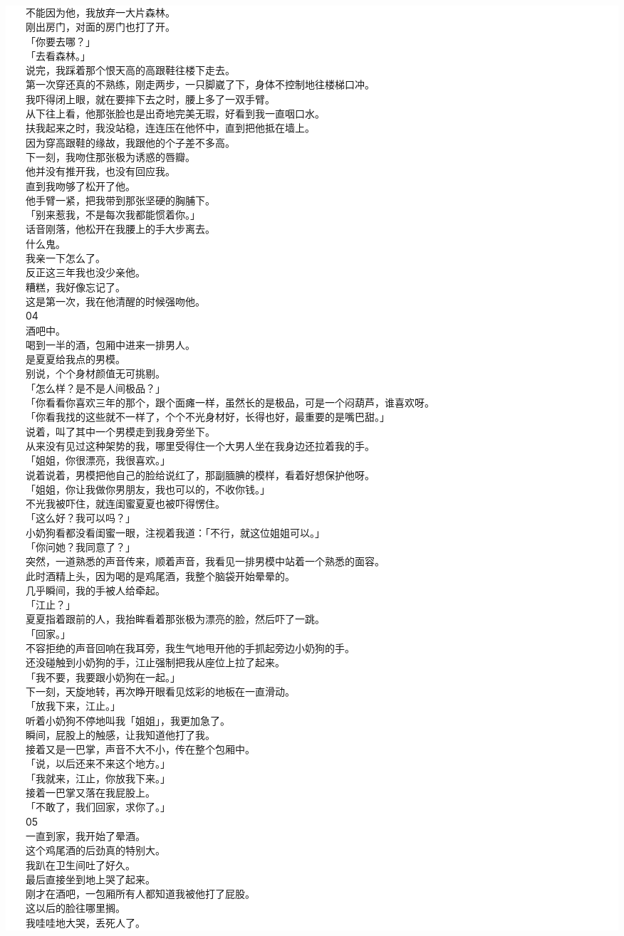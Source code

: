 &emsp;&emsp;不能因为他，我放弃一大片森林。  
&emsp;&emsp;刚出房门，对面的房门也打了开。  
&emsp;&emsp;「你要去哪？」  
&emsp;&emsp;「去看森林。」  
&emsp;&emsp;说完，我踩着那个恨天高的高跟鞋往楼下走去。  
&emsp;&emsp;第一次穿还真的不熟练，刚走两步，一只脚崴了下，身体不控制地往楼梯口冲。  
&emsp;&emsp;我吓得闭上眼，就在要摔下去之时，腰上多了一双手臂。  
&emsp;&emsp;从下往上看，他那张脸也是出奇地完美无瑕，好看到我一直咽口水。  
&emsp;&emsp;扶我起来之时，我没站稳，连连压在他怀中，直到把他抵在墙上。  
&emsp;&emsp;因为穿高跟鞋的缘故，我跟他的个子差不多高。  
&emsp;&emsp;下一刻，我吻住那张极为诱惑的唇瓣。  
&emsp;&emsp;他并没有推开我，也没有回应我。  
&emsp;&emsp;直到我吻够了松开了他。  
&emsp;&emsp;他手臂一紧，把我带到那张坚硬的胸脯下。  
&emsp;&emsp;「别来惹我，不是每次我都能惯着你。」  
&emsp;&emsp;话音刚落，他松开在我腰上的手大步离去。  
&emsp;&emsp;什么鬼。  
&emsp;&emsp;我亲一下怎么了。  
&emsp;&emsp;反正这三年我也没少亲他。  
&emsp;&emsp;糟糕，我好像忘记了。  
&emsp;&emsp;这是第一次，我在他清醒的时候强吻他。  
&emsp;&emsp;04  
&emsp;&emsp;酒吧中。  
&emsp;&emsp;喝到一半的酒，包厢中进来一排男人。  
&emsp;&emsp;是夏夏给我点的男模。  
&emsp;&emsp;别说，个个身材颜值无可挑剔。  
&emsp;&emsp;「怎么样？是不是人间极品？」  
&emsp;&emsp;「你看看你喜欢三年的那个，跟个面瘫一样，虽然长的是极品，可是一个闷葫芦，谁喜欢呀。  
&emsp;&emsp;「你看我找的这些就不一样了，个个不光身材好，长得也好，最重要的是嘴巴甜。」  
&emsp;&emsp;说着，叫了其中一个男模走到我身旁坐下。  
&emsp;&emsp;从来没有见过这种架势的我，哪里受得住一个大男人坐在我身边还拉着我的手。  
&emsp;&emsp;「姐姐，你很漂亮，我很喜欢。」  
&emsp;&emsp;说着说着，男模把他自己的脸给说红了，那副腼腆的模样，看着好想保护他呀。  
&emsp;&emsp;「姐姐，你让我做你男朋友，我也可以的，不收你钱。」  
&emsp;&emsp;不光我被吓住，就连闺蜜夏夏也被吓得愣住。  
&emsp;&emsp;「这么好？我可以吗？」  
&emsp;&emsp;小奶狗看都没看闺蜜一眼，注视着我道：「不行，就这位姐姐可以。」  
&emsp;&emsp;「你问她？我同意了？」  
&emsp;&emsp;突然，一道熟悉的声音传来，顺着声音，我看见一排男模中站着一个熟悉的面容。  
&emsp;&emsp;此时酒精上头，因为喝的是鸡尾酒，我整个脑袋开始晕晕的。  
&emsp;&emsp;几乎瞬间，我的手被人给牵起。  
&emsp;&emsp;「江止？」  
&emsp;&emsp;夏夏指着跟前的人，我抬眸看着那张极为漂亮的脸，然后吓了一跳。  
&emsp;&emsp;「回家。」  
&emsp;&emsp;不容拒绝的声音回响在我耳旁，我生气地甩开他的手抓起旁边小奶狗的手。  
&emsp;&emsp;还没碰触到小奶狗的手，江止强制把我从座位上拉了起来。  
&emsp;&emsp;「我不要，我要跟小奶狗在一起。」  
&emsp;&emsp;下一刻，天旋地转，再次睁开眼看见炫彩的地板在一直滑动。  
&emsp;&emsp;「放我下来，江止。」  
&emsp;&emsp;听着小奶狗不停地叫我「姐姐」，我更加急了。  
&emsp;&emsp;瞬间，屁股上的触感，让我知道他打了我。  
&emsp;&emsp;接着又是一巴掌，声音不大不小，传在整个包厢中。  
&emsp;&emsp;「说，以后还来不来这个地方。」  
&emsp;&emsp;「我就来，江止，你放我下来。」  
&emsp;&emsp;接着一巴掌又落在我屁股上。  
&emsp;&emsp;「不敢了，我们回家，求你了。」  
&emsp;&emsp;05  
&emsp;&emsp;一直到家，我开始了晕酒。  
&emsp;&emsp;这个鸡尾酒的后劲真的特别大。  
&emsp;&emsp;我趴在卫生间吐了好久。  
&emsp;&emsp;最后直接坐到地上哭了起来。  
&emsp;&emsp;刚才在酒吧，一包厢所有人都知道我被他打了屁股。  
&emsp;&emsp;这以后的脸往哪里搁。  
&emsp;&emsp;我哇哇地大哭，丢死人了。  
